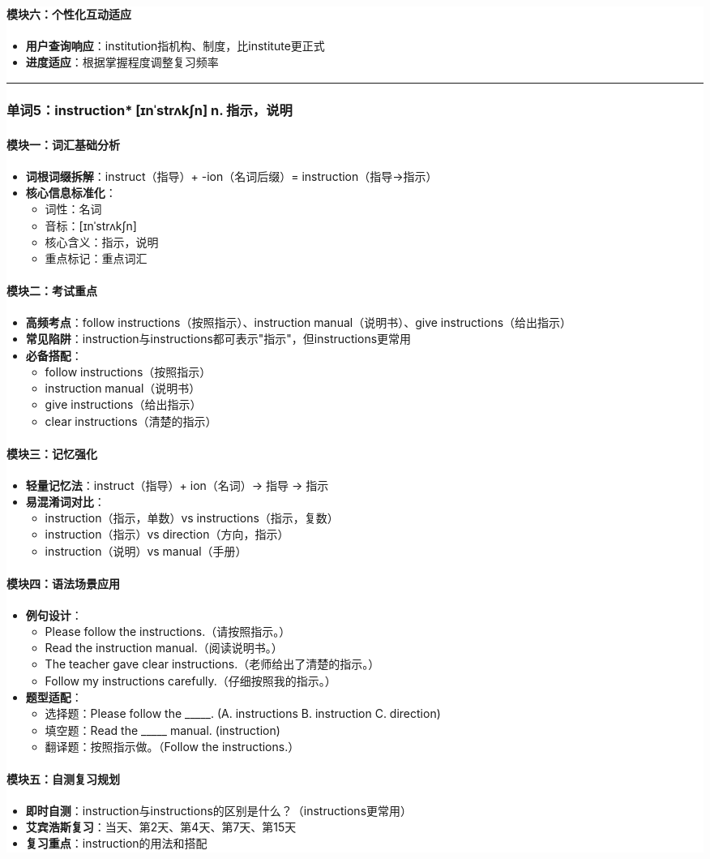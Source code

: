 #### 模块六：个性化互动适应

- **用户查询响应**：institution指机构、制度，比institute更正式
- **进度适应**：根据掌握程度调整复习频率

---

### 单词5：instruction* [ɪnˈstrʌkʃn] n. 指示，说明

#### 模块一：词汇基础分析

- **词根词缀拆解**：instruct（指导）+ -ion（名词后缀）= instruction（指导→指示）
- **核心信息标准化**：
  - 词性：名词
  - 音标：[ɪnˈstrʌkʃn]
  - 核心含义：指示，说明
  - 重点标记：重点词汇

#### 模块二：考试重点

- **高频考点**：follow instructions（按照指示）、instruction manual（说明书）、give instructions（给出指示）
- **常见陷阱**：instruction与instructions都可表示"指示"，但instructions更常用
- **必备搭配**：
  - follow instructions（按照指示）
  - instruction manual（说明书）
  - give instructions（给出指示）
  - clear instructions（清楚的指示）

#### 模块三：记忆强化

- **轻量记忆法**：instruct（指导）+ ion（名词）→ 指导 → 指示
- **易混淆词对比**：
  - instruction（指示，单数）vs instructions（指示，复数）
  - instruction（指示）vs direction（方向，指示）
  - instruction（说明）vs manual（手册）

#### 模块四：语法场景应用

- **例句设计**：
  - Please follow the instructions.（请按照指示。）
  - Read the instruction manual.（阅读说明书。）
  - The teacher gave clear instructions.（老师给出了清楚的指示。）
  - Follow my instructions carefully.（仔细按照我的指示。）
- **题型适配**：
  - 选择题：Please follow the _____. (A. instructions B. instruction C. direction)
  - 填空题：Read the _____ manual. (instruction)
  - 翻译题：按照指示做。（Follow the instructions.）

#### 模块五：自测复习规划

- **即时自测**：instruction与instructions的区别是什么？（instructions更常用）
- **艾宾浩斯复习**：当天、第2天、第4天、第7天、第15天
- **复习重点**：instruction的用法和搭配
